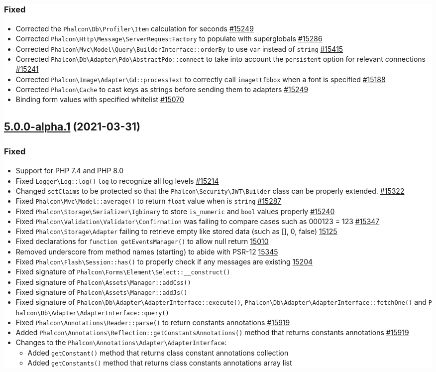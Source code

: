 ### Fixed

- Corrected the `Phalcon\Db\Profiler\Item` calculation for seconds [#15249](https://github.com/phalcon/cphalcon/issues/15249)
- Corrected `Phalcon\Http\Message\ServerRequestFactory` to populate with superglobals [#15286](https://github.com/phalcon/cphalcon/issues/15286)
- Corrected `Phalcon\Mvc\Model\Query\BuilderInterface::orderBy` to use `var` instead of `string` [#15415](https://github.com/phalcon/cphalcon/issues/15415)
- Corrected `Phalcon\Db\Adapter\Pdo\AbstractPdo::connect` to take into account the `persistent` option for relevant connections [#15241](https://github.com/phalcon/cphalcon/issues/15241)
- Corrected `Phalcon\Image\Adapter\Gd::processText` to correctly call `imagettfbbox` when a font is specified [#15188](https://github.com/phalcon/cphalcon/issues/15188)
- Corrected `Phalcon\Cache` to cast keys as strings before sending them to adapters [#15249](https://github.com/phalcon/cphalcon/issues/15249)
- Binding form values with specified whitelist [#15070](https://github.com/phalcon/cphalcon/issues/15070)

## [5.0.0-alpha.1](https://github.com/phalcon/cphalcon/releases/tag/v5.0.0-alpha.1) (2021-03-31)

### Fixed

- Support for PHP 7.4 and PHP 8.0
- Fixed `Logger\Log::log()` `log` to recognize all log levels [#15214](https://github.com/phalcon/cphalcon/issues/15214)
- Changed `setClaims` to be protected so that the `Phalcon\Security\JWT\Builder` class can be properly extended. [#15322](https://github.com/phalcon/cphalcon/issues/15322)
- Fixed `Phalcon\Mvc\Model::average()` to return `float` value when is `string` [#15287](https://github.com/phalcon/cphalcon/pull/15287)
- Fixed `Phalcon\Storage\Serializer\Igbinary` to store `is_numeric` and `bool` values properly [#15240](https://github.com/phalcon/cphalcon/pull/15240)
- Fixed `Phalcon\Validation\Validator\Confirmation` was failing to compare cases such as 000123 = 123 [#15347](https://github.com/phalcon/cphalcon/pull/15347)
- Fixed `Phalcon\Storage\Adapter` failing to retrieve empty like stored data (such as [], 0, false) [15125](https://github.com/phalcon/cphalcon/issues/15125)
- Fixed declarations for `function getEventsManager()` to allow null return [15010](https://github.com/phalcon/cphalcon/issues/15010)
- Removed underscore from method names (starting) to abide with PSR-12 [15345](https://github.com/phalcon/cphalcon/issues/15345)
- Fixed `Phalcon\Flash\Session::has()` to properly check if any messages are existing [15204](https://github.com/phalcon/cphalcon/issues/15204)
- Fixed signature of `Phalcon\Forms\Element\Select::__construct()`
- Fixed signature of `Phalcon\Assets\Manager::addCss()`
- Fixed signature of `Phalcon\Assets\Manager::addJs()`
- Fixed signature of `Phalcon\Db\Adapter\AdapterInterface::execute()`, `Phalcon\Db\Adapter\AdapterInterface::fetchOne()` and `Phalcon\Db\Adapter\AdapterInterface::query()`
- Fixed `Phalcon\Annotations\Reader::parse()` to return constants annotations [#15919](https://github.com/phalcon/cphalcon/issues/15919)
- Added `Phalcon\Annotations\Reflection::getConstantsAnnotations()` method that returns constants annotations [#15919](https://github.com/phalcon/cphalcon/issues/15919)
- Changes to the `Phalcon\Annotations\Adapter\AdapterInterface`:
    - Added `getConstant()` method that returns class constant annotations collection
    - Added `getConstants()` method that returns class constants annotations array list
